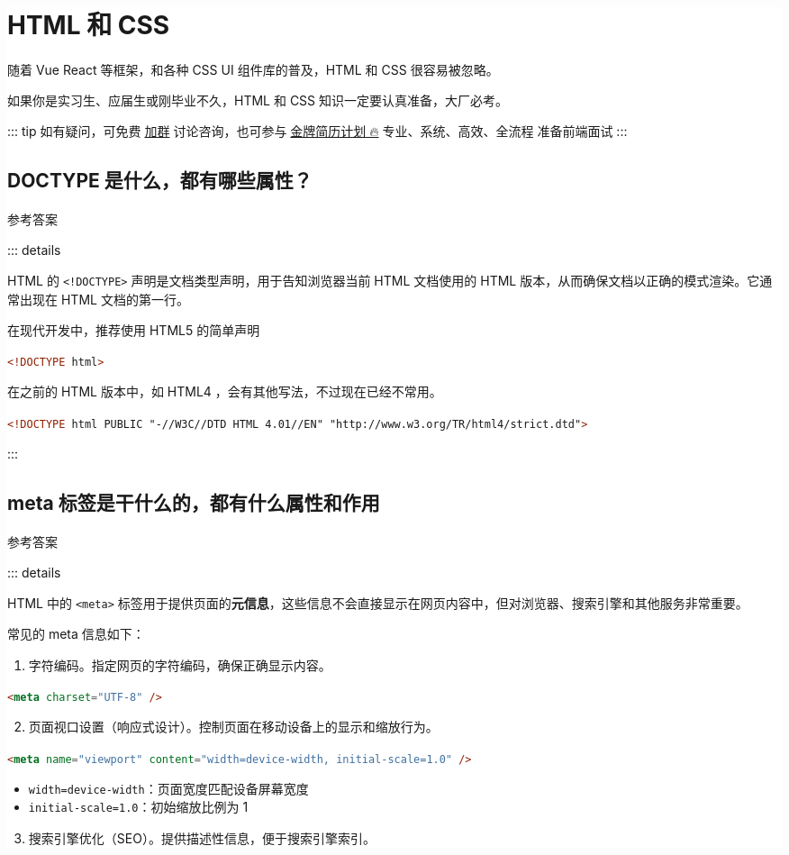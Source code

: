 # HTML 和 CSS

随着 Vue React 等框架，和各种 CSS UI 组件库的普及，HTML 和 CSS 很容易被忽略。

如果你是实习生、应届生或刚毕业不久，HTML 和 CSS 知识一定要认真准备，大厂必考。

::: tip
如有疑问，可免费 [加群](https://github.com/mianshipai/mianshipai-web/issues/1) 讨论咨询，也可参与 [金牌简历计划 🔥](/docs/services/1v1.md) 专业、系统、高效、全流程 准备前端面试
:::

## DOCTYPE 是什么，都有哪些属性？

参考答案

::: details

HTML 的 `<!DOCTYPE>` 声明是文档类型声明，用于告知浏览器当前 HTML 文档使用的 HTML 版本，从而确保文档以正确的模式渲染。它通常出现在 HTML 文档的第一行。

在现代开发中，推荐使用 HTML5 的简单声明

```html
<!DOCTYPE html>
```

在之前的 HTML 版本中，如 HTML4 ，会有其他写法，不过现在已经不常用。

```html
<!DOCTYPE html PUBLIC "-//W3C//DTD HTML 4.01//EN" "http://www.w3.org/TR/html4/strict.dtd">
```

:::

## meta 标签是干什么的，都有什么属性和作用

参考答案

::: details

HTML 中的 `<meta>` 标签用于提供页面的**元信息**，这些信息不会直接显示在网页内容中，但对浏览器、搜索引擎和其他服务非常重要。

常见的 meta 信息如下：

1. 字符编码。指定网页的字符编码，确保正确显示内容。

```html
<meta charset="UTF-8" />
```

2. 页面视口设置（响应式设计）。控制页面在移动设备上的显示和缩放行为。

```html
<meta name="viewport" content="width=device-width, initial-scale=1.0" />
```

- `width=device-width`：页面宽度匹配设备屏幕宽度
- `initial-scale=1.0`：初始缩放比例为 1

3. 搜索引擎优化（SEO）。提供描述性信息，便于搜索引擎索引。
